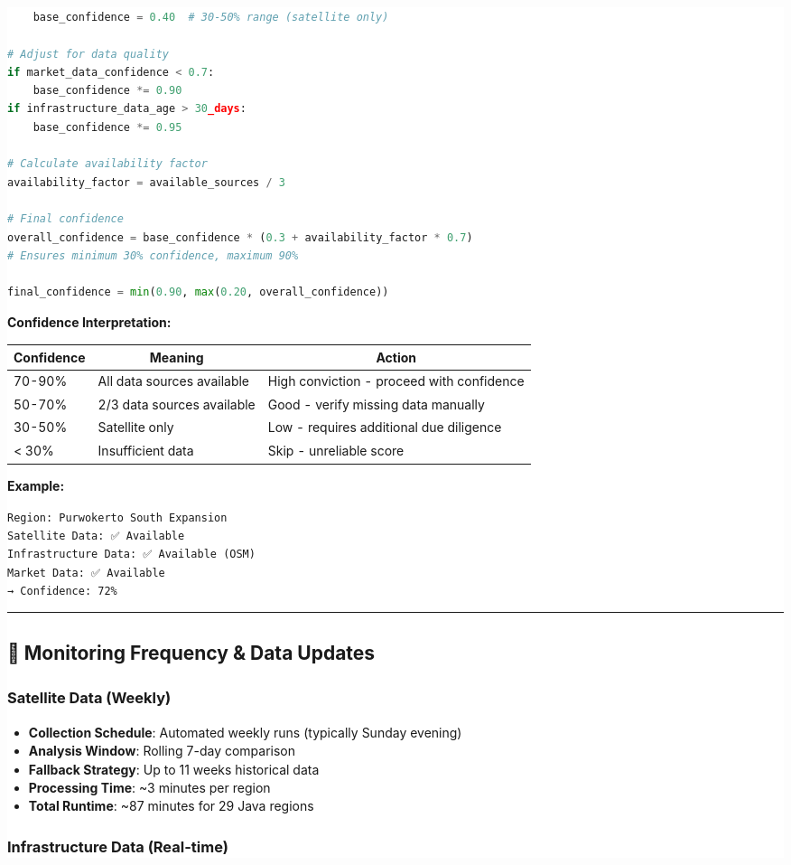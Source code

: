 ```python
    base_confidence = 0.40  # 30-50% range (satellite only)

# Adjust for data quality
if market_data_confidence < 0.7:
    base_confidence *= 0.90
if infrastructure_data_age > 30_days:
    base_confidence *= 0.95

# Calculate availability factor
availability_factor = available_sources / 3

# Final confidence
overall_confidence = base_confidence * (0.3 + availability_factor * 0.7)
# Ensures minimum 30% confidence, maximum 90%

final_confidence = min(0.90, max(0.20, overall_confidence))
```

**Confidence Interpretation:**

| Confidence | Meaning | Action |
|------------|---------|--------|
| 70-90% | All data sources available | High conviction - proceed with confidence |
| 50-70% | 2/3 data sources available | Good - verify missing data manually |
| 30-50% | Satellite only | Low - requires additional due diligence |
| < 30% | Insufficient data | Skip - unreliable score |

**Example:**
```
Region: Purwokerto South Expansion
Satellite Data: ✅ Available
Infrastructure Data: ✅ Available (OSM)
Market Data: ✅ Available
→ Confidence: 72%
```

---

## 🔄 Monitoring Frequency & Data Updates

### **Satellite Data (Weekly)**

- **Collection Schedule**: Automated weekly runs (typically Sunday evening)
- **Analysis Window**: Rolling 7-day comparison
- **Fallback Strategy**: Up to 11 weeks historical data
- **Processing Time**: ~3 minutes per region
- **Total Runtime**: ~87 minutes for 29 Java regions

### **Infrastructure Data (Real-time)**
